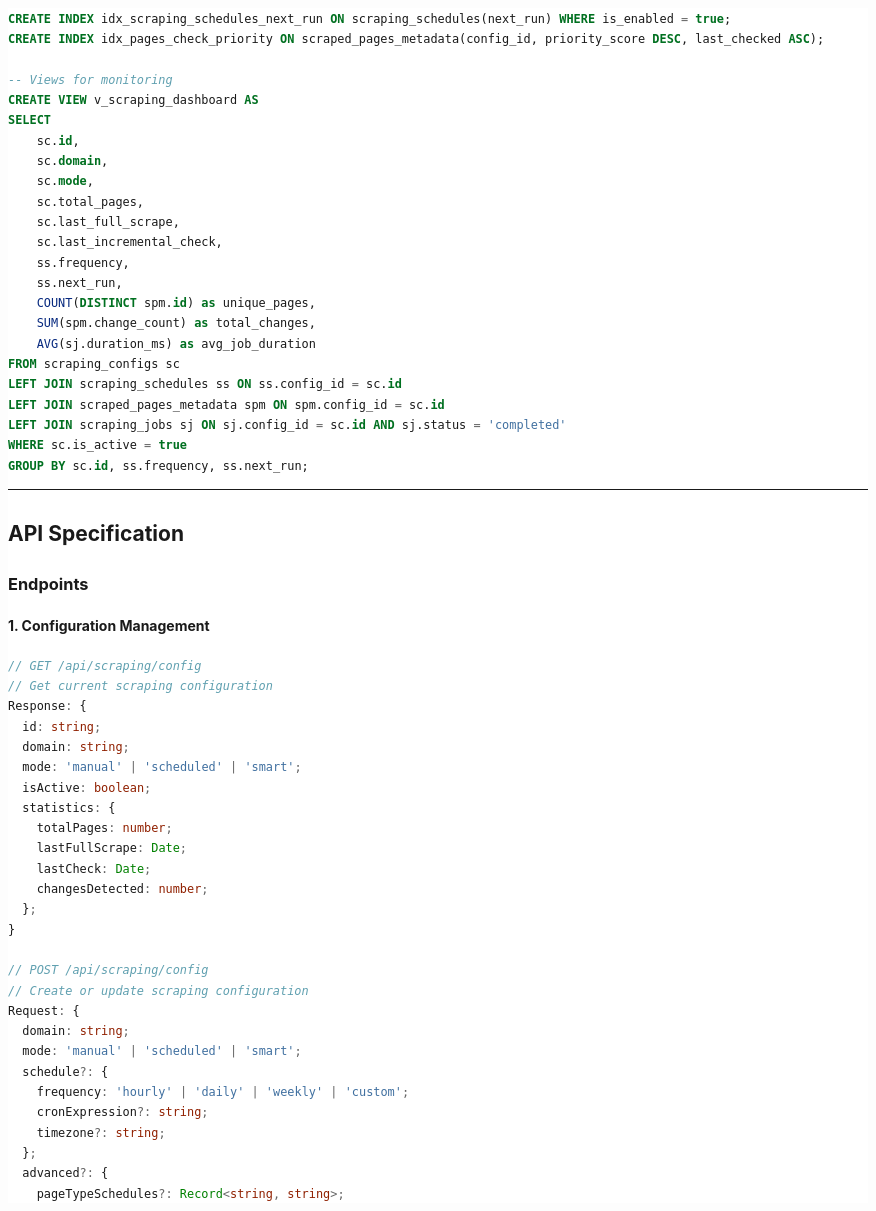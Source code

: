 ```sql
CREATE INDEX idx_scraping_schedules_next_run ON scraping_schedules(next_run) WHERE is_enabled = true;
CREATE INDEX idx_pages_check_priority ON scraped_pages_metadata(config_id, priority_score DESC, last_checked ASC);

-- Views for monitoring
CREATE VIEW v_scraping_dashboard AS
SELECT 
    sc.id,
    sc.domain,
    sc.mode,
    sc.total_pages,
    sc.last_full_scrape,
    sc.last_incremental_check,
    ss.frequency,
    ss.next_run,
    COUNT(DISTINCT spm.id) as unique_pages,
    SUM(spm.change_count) as total_changes,
    AVG(sj.duration_ms) as avg_job_duration
FROM scraping_configs sc
LEFT JOIN scraping_schedules ss ON ss.config_id = sc.id
LEFT JOIN scraped_pages_metadata spm ON spm.config_id = sc.id
LEFT JOIN scraping_jobs sj ON sj.config_id = sc.id AND sj.status = 'completed'
WHERE sc.is_active = true
GROUP BY sc.id, ss.frequency, ss.next_run;
```

---

## API Specification

### Endpoints

#### 1. Configuration Management

```typescript
// GET /api/scraping/config
// Get current scraping configuration
Response: {
  id: string;
  domain: string;
  mode: 'manual' | 'scheduled' | 'smart';
  isActive: boolean;
  statistics: {
    totalPages: number;
    lastFullScrape: Date;
    lastCheck: Date;
    changesDetected: number;
  };
}

// POST /api/scraping/config
// Create or update scraping configuration
Request: {
  domain: string;
  mode: 'manual' | 'scheduled' | 'smart';
  schedule?: {
    frequency: 'hourly' | 'daily' | 'weekly' | 'custom';
    cronExpression?: string;
    timezone?: string;
  };
  advanced?: {
    pageTypeSchedules?: Record<string, string>;
```